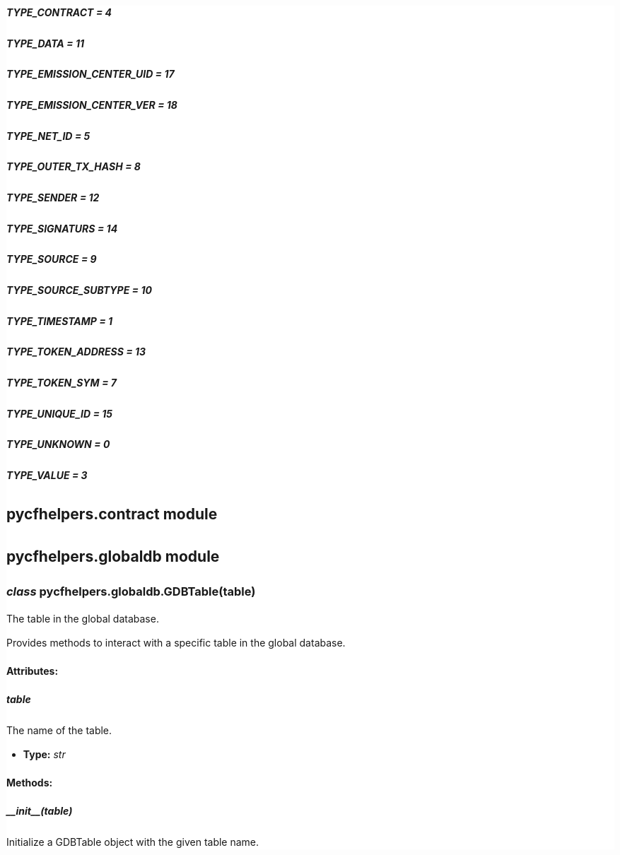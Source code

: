 ##### TYPE_CONTRACT *= 4*

##### TYPE_DATA *= 11*

##### TYPE_EMISSION_CENTER_UID *= 17*

##### TYPE_EMISSION_CENTER_VER *= 18*

##### TYPE_NET_ID *= 5*

##### TYPE_OUTER_TX_HASH *= 8*

##### TYPE_SENDER *= 12*

##### TYPE_SIGNATURS *= 14*

##### TYPE_SOURCE *= 9*

##### TYPE_SOURCE_SUBTYPE *= 10*

##### TYPE_TIMESTAMP *= 1*

##### TYPE_TOKEN_ADDRESS *= 13*

##### TYPE_TOKEN_SYM *= 7*

##### TYPE_UNIQUE_ID *= 15*

##### TYPE_UNKNOWN *= 0*

##### TYPE_VALUE *= 3*

## pycfhelpers.contract module

## pycfhelpers.globaldb module

### *class* pycfhelpers.globaldb.GDBTable(table)

The table in the global database.

Provides methods to interact with a specific table in the global database.

#### Attributes:

##### table

The name of the table.
* **Type:** *str*

#### Methods:

##### \_\_init_\_(table)

Initialize a GDBTable object with the given table name.
